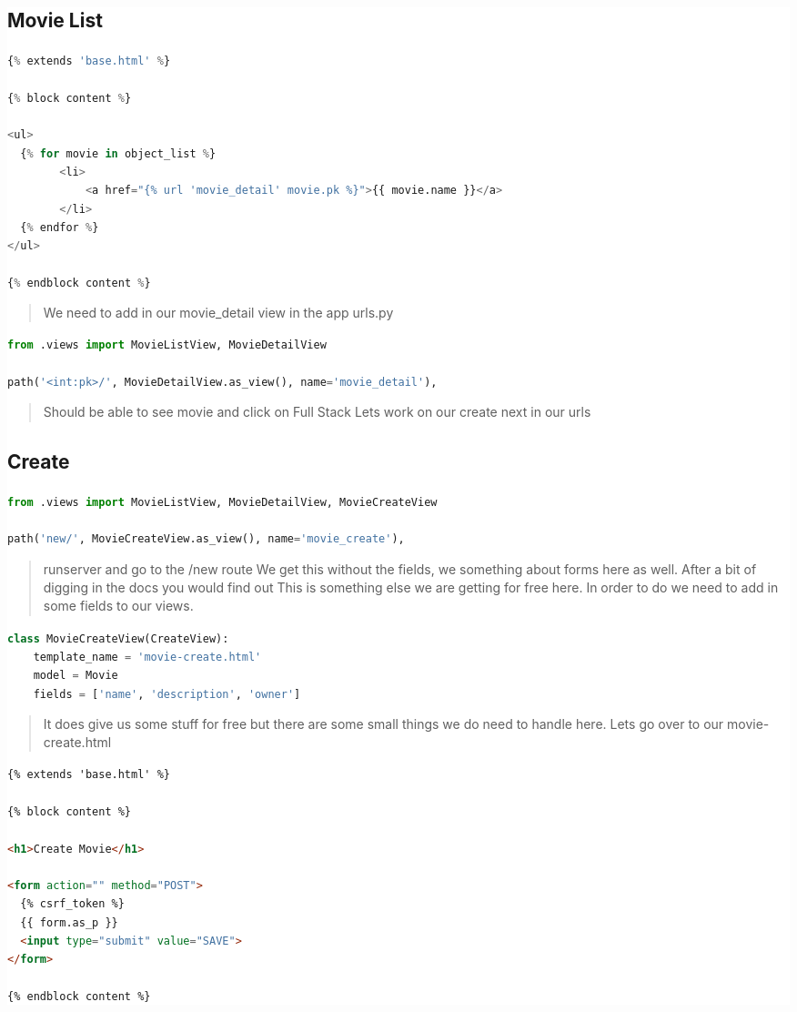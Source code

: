 ## Movie List

```python
{% extends 'base.html' %}

{% block content %}

<ul>
  {% for movie in object_list %}
        <li>
            <a href="{% url 'movie_detail' movie.pk %}">{{ movie.name }}</a>
        </li>
  {% endfor %}
</ul>

{% endblock content %}
```

> We need to add in our movie_detail view in the app urls.py

```python
from .views import MovieListView, MovieDetailView

path('<int:pk>/', MovieDetailView.as_view(), name='movie_detail'),
```

> Should be able to see movie and click on Full Stack
> Lets work on our create next in our urls

## Create

```python
from .views import MovieListView, MovieDetailView, MovieCreateView

path('new/', MovieCreateView.as_view(), name='movie_create'),
```

> runserver and go to the /new route
> We get this without the fields, we something about forms here as well.
> After a bit of digging in the docs you would find out
> This is something else we are getting for free here. In order to do
> we need to add in some fields to our views.

```python
class MovieCreateView(CreateView):
    template_name = 'movie-create.html'
    model = Movie
    fields = ['name', 'description', 'owner']
```

> It does give us some stuff for free but there are some small
> things we do need to handle here. Lets go over to our movie-create.html

```html
{% extends 'base.html' %}

{% block content %}

<h1>Create Movie</h1>

<form action="" method="POST">
  {% csrf_token %}
  {{ form.as_p }}
  <input type="submit" value="SAVE">
</form>

{% endblock content %}
```